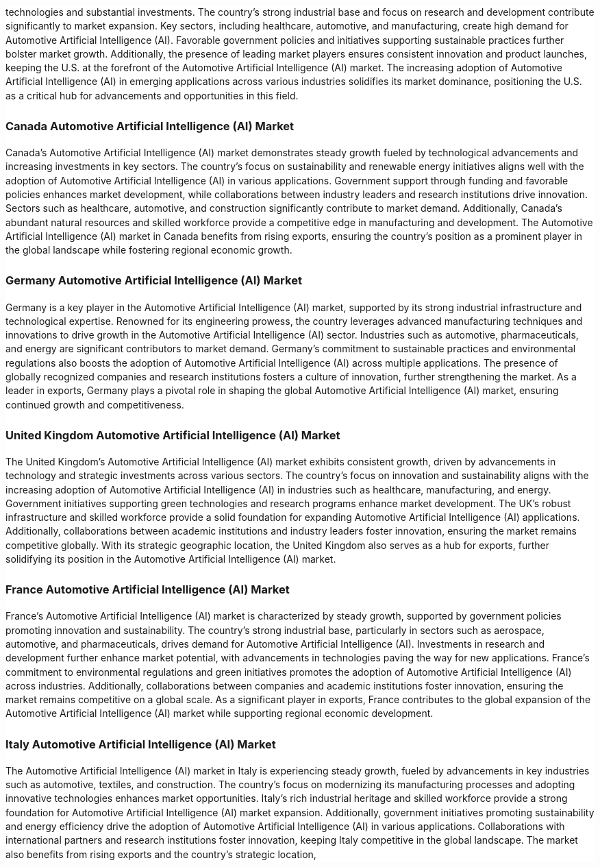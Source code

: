 technologies and substantial investments. The country&rsquo;s strong industrial base and focus on research and development contribute significantly to market expansion. Key sectors, including healthcare, automotive, and manufacturing, create high demand for Automotive Artificial Intelligence (AI). Favorable government policies and initiatives supporting sustainable practices further bolster market growth. Additionally, the presence of leading market players ensures consistent innovation and product launches, keeping the U.S. at the forefront of the Automotive Artificial Intelligence (AI) market. The increasing adoption of Automotive Artificial Intelligence (AI) in emerging applications across various industries solidifies its market dominance, positioning the U.S. as a critical hub for advancements and opportunities in this field.</p><h3>Canada Automotive Artificial Intelligence (AI) Market</h3><p>Canada&rsquo;s Automotive Artificial Intelligence (AI) market demonstrates steady growth fueled by technological advancements and increasing investments in key sectors. The country&rsquo;s focus on sustainability and renewable energy initiatives aligns well with the adoption of Automotive Artificial Intelligence (AI) in various applications. Government support through funding and favorable policies enhances market development, while collaborations between industry leaders and research institutions drive innovation. Sectors such as healthcare, automotive, and construction significantly contribute to market demand. Additionally, Canada&rsquo;s abundant natural resources and skilled workforce provide a competitive edge in manufacturing and development. The Automotive Artificial Intelligence (AI) market in Canada benefits from rising exports, ensuring the country&rsquo;s position as a prominent player in the global landscape while fostering regional economic growth.</p><h3>Germany Automotive Artificial Intelligence (AI) Market</h3><p>Germany is a key player in the Automotive Artificial Intelligence (AI) market, supported by its strong industrial infrastructure and technological expertise. Renowned for its engineering prowess, the country leverages advanced manufacturing techniques and innovations to drive growth in the Automotive Artificial Intelligence (AI) sector. Industries such as automotive, pharmaceuticals, and energy are significant contributors to market demand. Germany&rsquo;s commitment to sustainable practices and environmental regulations also boosts the adoption of Automotive Artificial Intelligence (AI) across multiple applications. The presence of globally recognized companies and research institutions fosters a culture of innovation, further strengthening the market. As a leader in exports, Germany plays a pivotal role in shaping the global Automotive Artificial Intelligence (AI) market, ensuring continued growth and competitiveness.</p><h3>United Kingdom Automotive Artificial Intelligence (AI) Market</h3><p>The United Kingdom&rsquo;s Automotive Artificial Intelligence (AI) market exhibits consistent growth, driven by advancements in technology and strategic investments across various sectors. The country&rsquo;s focus on innovation and sustainability aligns with the increasing adoption of Automotive Artificial Intelligence (AI) in industries such as healthcare, manufacturing, and energy. Government initiatives supporting green technologies and research programs enhance market development. The UK&rsquo;s robust infrastructure and skilled workforce provide a solid foundation for expanding Automotive Artificial Intelligence (AI) applications. Additionally, collaborations between academic institutions and industry leaders foster innovation, ensuring the market remains competitive globally. With its strategic geographic location, the United Kingdom also serves as a hub for exports, further solidifying its position in the Automotive Artificial Intelligence (AI) market.</p><h3>France Automotive Artificial Intelligence (AI) Market</h3><p>France&rsquo;s Automotive Artificial Intelligence (AI) market is characterized by steady growth, supported by government policies promoting innovation and sustainability. The country&rsquo;s strong industrial base, particularly in sectors such as aerospace, automotive, and pharmaceuticals, drives demand for Automotive Artificial Intelligence (AI). Investments in research and development further enhance market potential, with advancements in technologies paving the way for new applications. France&rsquo;s commitment to environmental regulations and green initiatives promotes the adoption of Automotive Artificial Intelligence (AI) across industries. Additionally, collaborations between companies and academic institutions foster innovation, ensuring the market remains competitive on a global scale. As a significant player in exports, France contributes to the global expansion of the Automotive Artificial Intelligence (AI) market while supporting regional economic development.</p><h3>Italy Automotive Artificial Intelligence (AI) Market</h3><p>The Automotive Artificial Intelligence (AI) market in Italy is experiencing steady growth, fueled by advancements in key industries such as automotive, textiles, and construction. The country&rsquo;s focus on modernizing its manufacturing processes and adopting innovative technologies enhances market opportunities. Italy&rsquo;s rich industrial heritage and skilled workforce provide a strong foundation for Automotive Artificial Intelligence (AI) market expansion. Additionally, government initiatives promoting sustainability and energy efficiency drive the adoption of Automotive Artificial Intelligence (AI) in various applications. Collaborations with international partners and research institutions foster innovation, keeping Italy competitive in the global landscape. The market also benefits from rising exports and the country&rsquo;s strategic location,